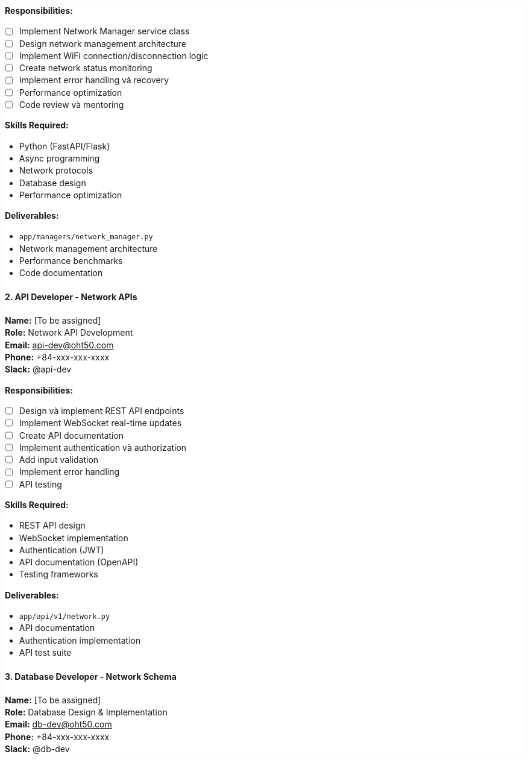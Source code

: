**Responsibilities:**
- [ ] Implement Network Manager service class
- [ ] Design network management architecture
- [ ] Implement WiFi connection/disconnection logic
- [ ] Create network status monitoring
- [ ] Implement error handling và recovery
- [ ] Performance optimization
- [ ] Code review và mentoring

**Skills Required:**
- Python (FastAPI/Flask)
- Async programming
- Network protocols
- Database design
- Performance optimization

**Deliverables:**
- `app/managers/network_manager.py`
- Network management architecture
- Performance benchmarks
- Code documentation

#### **2. API Developer - Network APIs**
**Name:** [To be assigned]  
**Role:** Network API Development  
**Email:** api-dev@oht50.com  
**Phone:** +84-xxx-xxx-xxxx  
**Slack:** @api-dev

**Responsibilities:**
- [ ] Design và implement REST API endpoints
- [ ] Implement WebSocket real-time updates
- [ ] Create API documentation
- [ ] Implement authentication và authorization
- [ ] Add input validation
- [ ] Implement error handling
- [ ] API testing

**Skills Required:**
- REST API design
- WebSocket implementation
- Authentication (JWT)
- API documentation (OpenAPI)
- Testing frameworks

**Deliverables:**
- `app/api/v1/network.py`
- API documentation
- Authentication implementation
- API test suite

#### **3. Database Developer - Network Schema**
**Name:** [To be assigned]  
**Role:** Database Design & Implementation  
**Email:** db-dev@oht50.com  
**Phone:** +84-xxx-xxx-xxxx  
**Slack:** @db-dev
